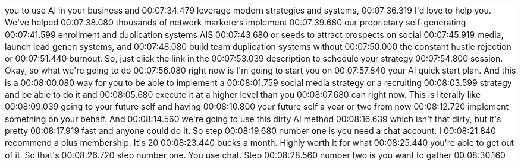 you to use AI in your business and
00:07:34.479
leverage modern strategies and systems,
00:07:36.319
I'd love to help you. We've helped
00:07:38.080
thousands of network marketers implement
00:07:39.680
our proprietary self-generating
00:07:41.599
enrollment and duplication systems AIS
00:07:43.680
or seeds to attract prospects on social
00:07:45.919
media, launch lead genen systems, and
00:07:48.080
build team duplication systems without
00:07:50.000
the constant hustle rejection or
00:07:51.440
burnout. So, just click the link in the
00:07:53.039
description to schedule your strategy
00:07:54.800
session. Okay, so what we're going to do
00:07:56.080
right now is I'm going to start you on
00:07:57.840
your AI quick start plan. And this is a
00:08:00.080
way for you to be able to implement a
00:08:01.759
social media strategy or a recruiting
00:08:03.599
strategy and be able to do it and
00:08:05.680
execute it at a higher level than you
00:08:07.680
can right now. This is literally like
00:08:09.039
going to your future self and having
00:08:10.800
your future self a year or two from now
00:08:12.720
implement something on your behalf. And
00:08:14.560
we're going to use this dirty AI method
00:08:16.639
which isn't that dirty, but it's pretty
00:08:17.919
fast and anyone could do it. So step
00:08:19.680
number one is you need a chat account. I
00:08:21.840
recommend a plus membership. It's 20
00:08:23.440
bucks a month. Highly worth it for what
00:08:25.440
you're able to get out of it. So that's
00:08:26.720
step number one. You use chat. Step
00:08:28.560
number two is you want to gather
00:08:30.160
